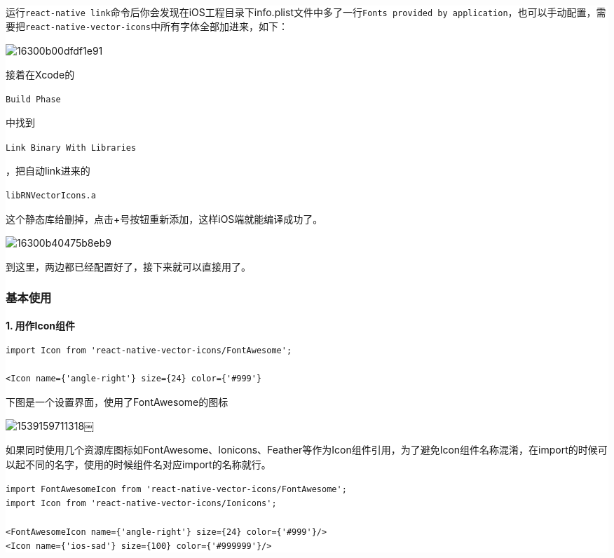 运行`react-native link`命令后你会发现在iOS工程目录下info.plist文件中多了一行`Fonts provided by application`，也可以手动配置，需要把`react-native-vector-icons`中所有字体全部加进来，如下：

![16300b00dfdf1e91](https://ws3.sinaimg.cn/large/006tNbRwly1fw378jldgvj30vu0ca3zd.jpg)

 接着在Xcode的

```
Build Phase
```

中找到

```
Link Binary With Libraries
```

，把自动link进来的

```
libRNVectorIcons.a
```

这个静态库给删掉，点击+号按钮重新添加，这样iOS端就能编译成功了。



![16300b40475b8eb9](https://ws3.sinaimg.cn/large/006tNbRwly1fw377k93xpj319q0w80v4.jpg)



到这里，两边都已经配置好了，接下来就可以直接用了。

### 基本使用

**1. 用作Icon组件**

```
import Icon from 'react-native-vector-icons/FontAwesome';

<Icon name={'angle-right'} size={24} color={'#999'}
```

下图是一个设置界面，使用了FontAwesome的图标



![1539159711318](https://ws3.sinaimg.cn/large/006tNbRwly1fw37cbi4poj31401z4q6u.jpg)￼

如果同时使用几个资源库图标如FontAwesome、Ionicons、Feather等作为Icon组件引用，为了避免Icon组件名称混淆，在import的时候可以起不同的名字，使用的时候组件名对应import的名称就行。

```
import FontAwesomeIcon from 'react-native-vector-icons/FontAwesome';
import Icon from 'react-native-vector-icons/Ionicons';

<FontAwesomeIcon name={'angle-right'} size={24} color={'#999'}/>
<Icon name={'ios-sad'} size={100} color={'#999999'}/>

```
